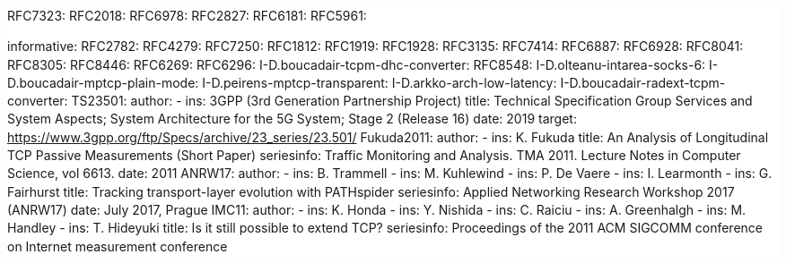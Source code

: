   RFC7323:
  RFC2018:
  RFC6978:
  RFC2827:
  RFC6181:
  RFC5961:


informative:
  RFC2782:
  RFC4279:
  RFC7250:
  RFC1812:
  RFC1919:
  RFC1928:
  RFC3135:
  RFC7414:
  RFC6887:
  RFC6928:
  RFC8041:
  RFC8305:
  RFC8446:
  RFC6269:
  RFC6296:
  I-D.boucadair-tcpm-dhc-converter:
  RFC8548:
  I-D.olteanu-intarea-socks-6:
  I-D.boucadair-mptcp-plain-mode:
  I-D.peirens-mptcp-transparent:
  I-D.arkko-arch-low-latency:
  I-D.boucadair-radext-tcpm-converter:
  TS23501:
    author:
      - ins: 3GPP (3rd Generation Partnership Project)
    title: Technical Specification Group Services and System Aspects; System Architecture for the 5G System; Stage 2 (Release 16)
    date: 2019
    target: https://www.3gpp.org/ftp/Specs/archive/23_series/23.501/
  Fukuda2011:
    author:
      - ins: K. Fukuda
    title: An Analysis of Longitudinal TCP Passive Measurements (Short Paper)
    seriesinfo: Traffic Monitoring and Analysis. TMA 2011. Lecture Notes in Computer Science, vol 6613.
    date: 2011
  ANRW17:
    author:
      - ins: B. Trammell
      - ins: M. Kuhlewind
      - ins: P. De Vaere
      - ins: I. Learmonth
      - ins: G. Fairhurst
    title: Tracking transport-layer evolution with PATHspider
    seriesinfo: Applied Networking Research Workshop 2017 (ANRW17)
    date: July 2017, Prague
  IMC11:
    author:
      - ins: K. Honda
      - ins: Y. Nishida
      - ins: C. Raiciu
      - ins: A. Greenhalgh
      - ins: M. Handley
      - ins: T. Hideyuki
    title: Is it still possible to extend TCP?
    seriesinfo: Proceedings of the 2011 ACM SIGCOMM conference on Internet measurement conference